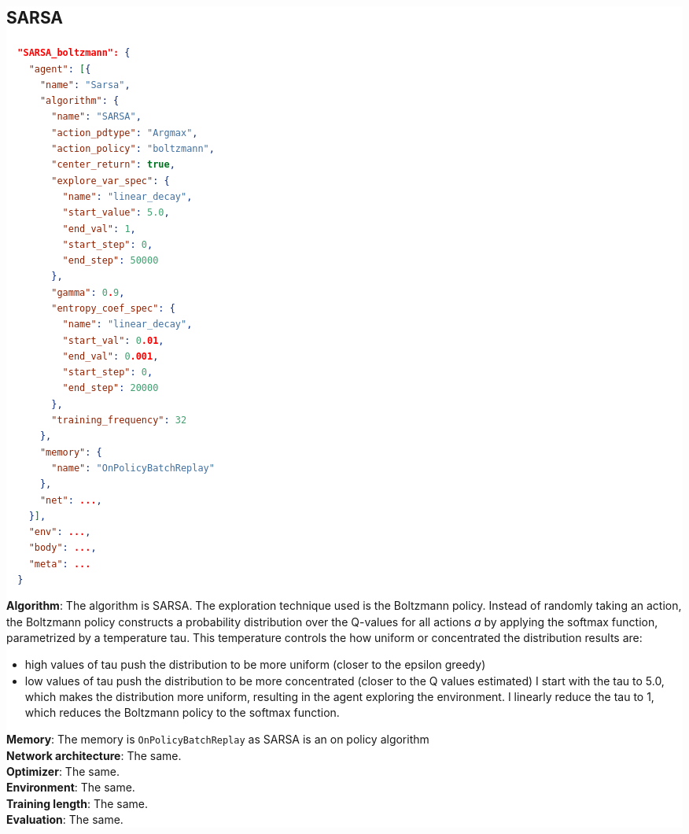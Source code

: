 
<div style="page-break-after: always;"></div>  

## SARSA
``` json
  "SARSA_boltzmann": {
    "agent": [{
      "name": "Sarsa",
      "algorithm": {
        "name": "SARSA",
        "action_pdtype": "Argmax",
        "action_policy": "boltzmann",
        "center_return": true,
        "explore_var_spec": {
          "name": "linear_decay",
          "start_value": 5.0,
          "end_val": 1,
          "start_step": 0,
          "end_step": 50000
        },
        "gamma": 0.9,
        "entropy_coef_spec": {
          "name": "linear_decay",
          "start_val": 0.01,
          "end_val": 0.001,
          "start_step": 0,
          "end_step": 20000
        },
        "training_frequency": 32
      },
      "memory": {
        "name": "OnPolicyBatchReplay"
      },
      "net": ...,
    }],
    "env": ...,
    "body": ...,
    "meta": ...
  }
```
**Algorithm**: The algorithm is SARSA. The exploration technique used is the Boltzmann policy. Instead of randomly taking an action, the Boltzmann policy constructs a probability distribution over the Q-values for all actions *a* by applying the softmax function, parametrized by a temperature tau. This temperature controls the how uniform or concentrated the distribution results are: 
 - high values of tau push the distribution to be more uniform (closer to the epsilon greedy)
 - low values of tau push the distribution to be more concentrated (closer to the Q values estimated)
I start with the tau to 5.0, which makes the distribution more uniform, resulting in the agent exploring the environment. I linearly reduce the tau to 1, which reduces the Boltzmann policy to the softmax function.  

**Memory**: The memory is `OnPolicyBatchReplay` as SARSA is an on policy algorithm  
**Network architecture**: The same.  
**Optimizer**: The same.  
**Environment**: The same.  
**Training length**: The same.  
**Evaluation**: The same.  
